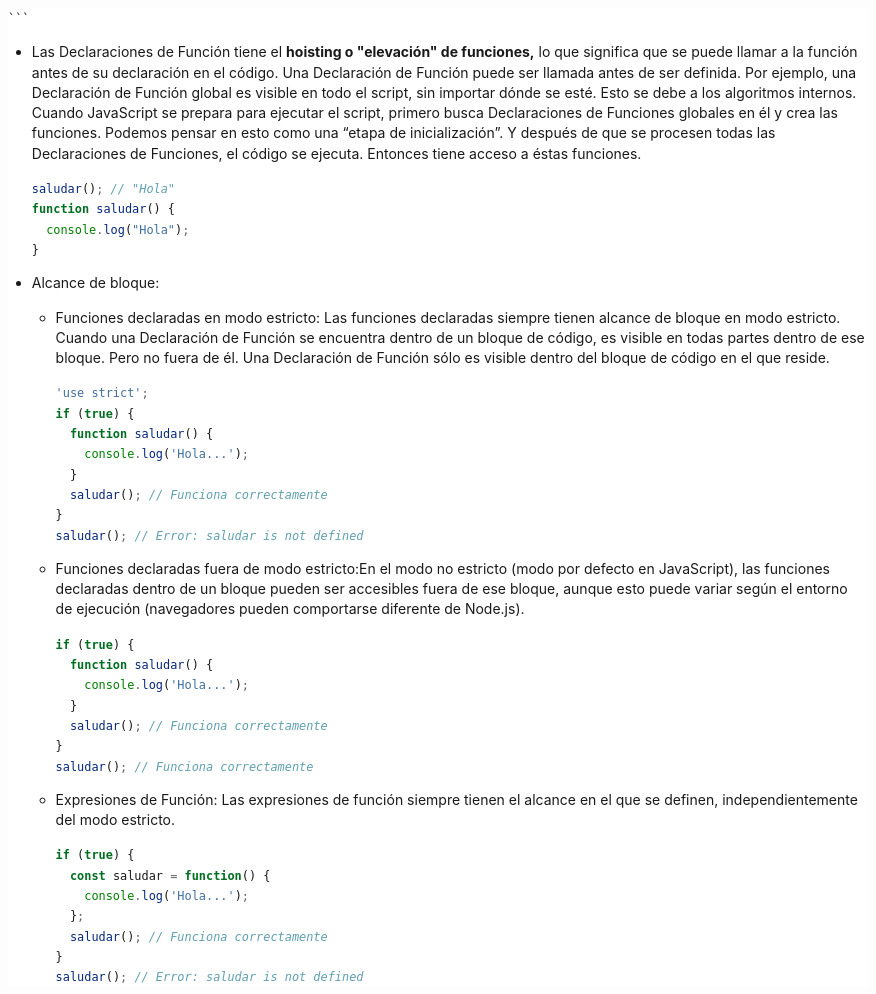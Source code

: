     ```

  - Las Declaraciones de Función tiene el **hoisting o "elevación" de funciones,** lo que significa que se puede llamar a la función antes de su declaración en el código. Una Declaración de Función puede ser llamada antes de ser definida. Por ejemplo, una Declaración de Función global es visible en todo el script, sin importar dónde se esté. Esto se debe a los algoritmos internos. Cuando JavaScript se prepara para ejecutar el script, primero busca Declaraciones de Funciones globales en él y crea las funciones. Podemos pensar en esto como una “etapa de inicialización”. Y después de que se procesen todas las Declaraciones de Funciones, el código se ejecuta. Entonces tiene acceso a éstas funciones.
    ```js
    saludar(); // "Hola"
    function saludar() {
      console.log("Hola");
    }
    ```

- Alcance de bloque:
  - Funciones declaradas en modo estricto: Las funciones declaradas siempre tienen alcance de bloque en modo estricto. Cuando una Declaración de Función se encuentra dentro de un bloque de código, es visible en todas partes dentro de ese bloque. Pero no fuera de él.  Una Declaración de Función sólo es visible dentro del bloque de código en el que reside.
    ```js
    'use strict';
    if (true) {
      function saludar() {
        console.log('Hola...');
      }
      saludar(); // Funciona correctamente
    }
    saludar(); // Error: saludar is not defined
    ```
  - Funciones declaradas fuera de modo estricto:En el modo no estricto (modo por defecto en JavaScript), las funciones declaradas dentro de un bloque pueden ser accesibles fuera de ese bloque, aunque esto puede variar según el entorno de ejecución (navegadores pueden comportarse diferente de Node.js).
    ```js
    if (true) {
      function saludar() {
        console.log('Hola...');
      }
      saludar(); // Funciona correctamente
    }
    saludar(); // Funciona correctamente
    ``` 
  - Expresiones de Función: Las expresiones de función siempre tienen el alcance en el que se definen, independientemente del modo estricto.
    ```js
    if (true) {
      const saludar = function() {
        console.log('Hola...');
      };
      saludar(); // Funciona correctamente
    }
    saludar(); // Error: saludar is not defined
    ```
  